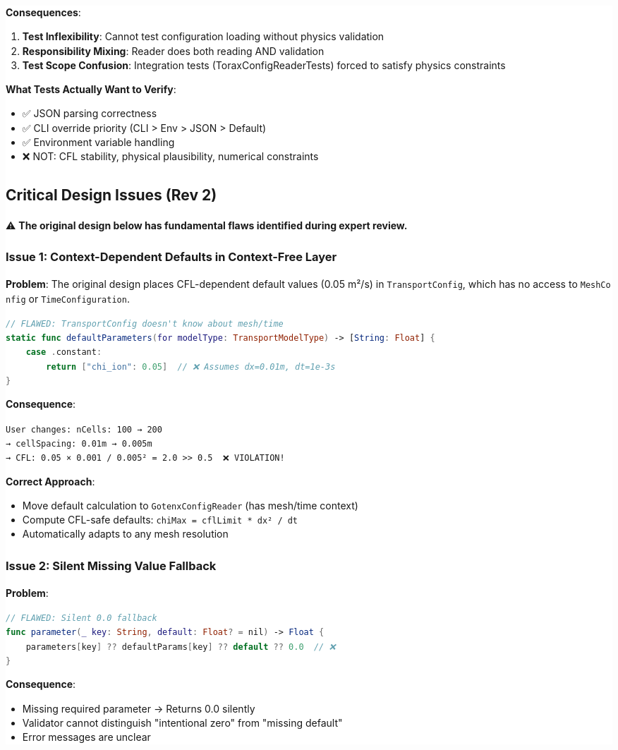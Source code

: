 **Consequences**:
1. **Test Inflexibility**: Cannot test configuration loading without physics validation
2. **Responsibility Mixing**: Reader does both reading AND validation
3. **Test Scope Confusion**: Integration tests (ToraxConfigReaderTests) forced to satisfy physics constraints

**What Tests Actually Want to Verify**:
- ✅ JSON parsing correctness
- ✅ CLI override priority (CLI > Env > JSON > Default)
- ✅ Environment variable handling
- ❌ NOT: CFL stability, physical plausibility, numerical constraints

## Critical Design Issues (Rev 2)

⚠️ **The original design below has fundamental flaws identified during expert review.**

### Issue 1: Context-Dependent Defaults in Context-Free Layer

**Problem**:
The original design places CFL-dependent default values (0.05 m²/s) in `TransportConfig`, which has no access to `MeshConfig` or `TimeConfiguration`.

```swift
// FLAWED: TransportConfig doesn't know about mesh/time
static func defaultParameters(for modelType: TransportModelType) -> [String: Float] {
    case .constant:
        return ["chi_ion": 0.05]  // ❌ Assumes dx=0.01m, dt=1e-3s
}
```

**Consequence**:
```
User changes: nCells: 100 → 200
→ cellSpacing: 0.01m → 0.005m
→ CFL: 0.05 × 0.001 / 0.005² = 2.0 >> 0.5  ❌ VIOLATION!
```

**Correct Approach**:
- Move default calculation to `GotenxConfigReader` (has mesh/time context)
- Compute CFL-safe defaults: `chiMax = cflLimit * dx² / dt`
- Automatically adapts to any mesh resolution

### Issue 2: Silent Missing Value Fallback

**Problem**:
```swift
// FLAWED: Silent 0.0 fallback
func parameter(_ key: String, default: Float? = nil) -> Float {
    parameters[key] ?? defaultParams[key] ?? default ?? 0.0  // ❌
}
```

**Consequence**:
- Missing required parameter → Returns 0.0 silently
- Validator cannot distinguish "intentional zero" from "missing default"
- Error messages are unclear
